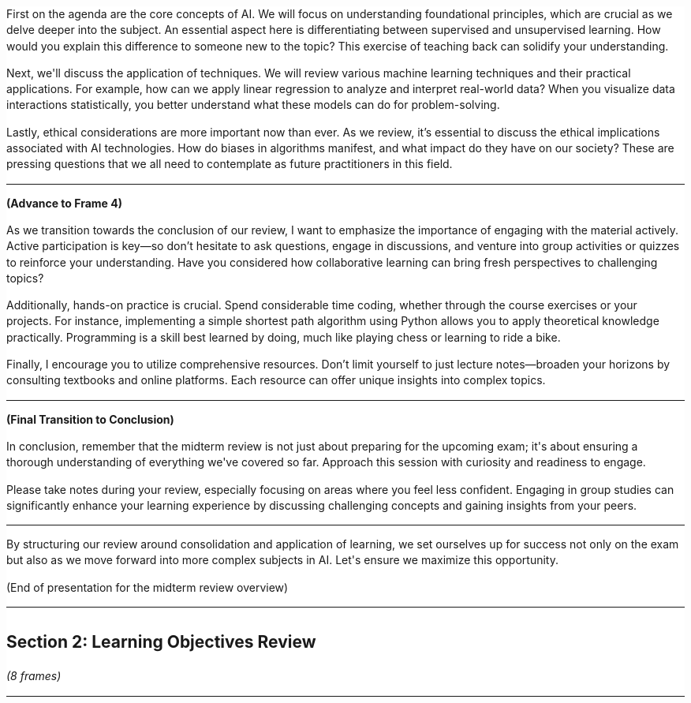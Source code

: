 First on the agenda are the core concepts of AI. We will focus on understanding foundational principles, which are crucial as we delve deeper into the subject. An essential aspect here is differentiating between supervised and unsupervised learning. How would you explain this difference to someone new to the topic? This exercise of teaching back can solidify your understanding.

Next, we'll discuss the application of techniques. We will review various machine learning techniques and their practical applications. For example, how can we apply linear regression to analyze and interpret real-world data? When you visualize data interactions statistically, you better understand what these models can do for problem-solving.

Lastly, ethical considerations are more important now than ever. As we review, it’s essential to discuss the ethical implications associated with AI technologies. How do biases in algorithms manifest, and what impact do they have on our society? These are pressing questions that we all need to contemplate as future practitioners in this field.

---

**(Advance to Frame 4)**

As we transition towards the conclusion of our review, I want to emphasize the importance of engaging with the material actively. Active participation is key—so don’t hesitate to ask questions, engage in discussions, and venture into group activities or quizzes to reinforce your understanding. Have you considered how collaborative learning can bring fresh perspectives to challenging topics?

Additionally, hands-on practice is crucial. Spend considerable time coding, whether through the course exercises or your projects. For instance, implementing a simple shortest path algorithm using Python allows you to apply theoretical knowledge practically. Programming is a skill best learned by doing, much like playing chess or learning to ride a bike.

Finally, I encourage you to utilize comprehensive resources. Don’t limit yourself to just lecture notes—broaden your horizons by consulting textbooks and online platforms. Each resource can offer unique insights into complex topics.

---

**(Final Transition to Conclusion)**

In conclusion, remember that the midterm review is not just about preparing for the upcoming exam; it's about ensuring a thorough understanding of everything we've covered so far. Approach this session with curiosity and readiness to engage.

Please take notes during your review, especially focusing on areas where you feel less confident. Engaging in group studies can significantly enhance your learning experience by discussing challenging concepts and gaining insights from your peers.

---

By structuring our review around consolidation and application of learning, we set ourselves up for success not only on the exam but also as we move forward into more complex subjects in AI. Let's ensure we maximize this opportunity. 

(End of presentation for the midterm review overview)

---

## Section 2: Learning Objectives Review
*(8 frames)*

---